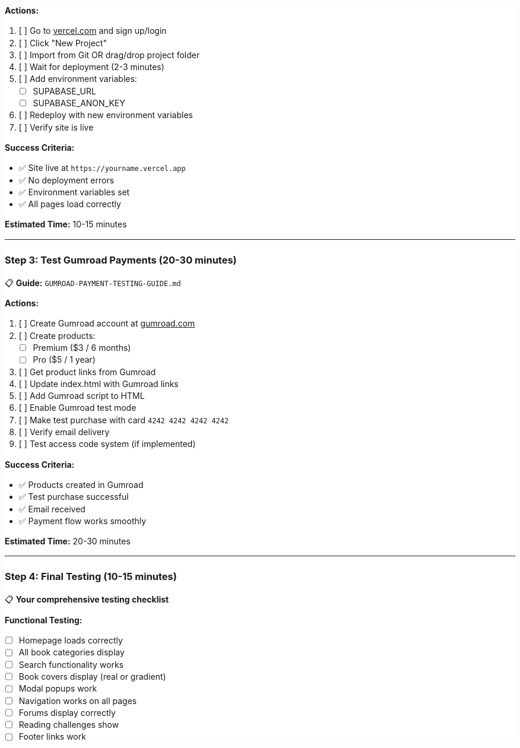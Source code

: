 **Actions:**
1. [ ] Go to [vercel.com](https://vercel.com) and sign up/login
2. [ ] Click "New Project"
3. [ ] Import from Git OR drag/drop project folder
4. [ ] Wait for deployment (2-3 minutes)
5. [ ] Add environment variables:
   - [ ] SUPABASE_URL
   - [ ] SUPABASE_ANON_KEY
6. [ ] Redeploy with new environment variables
7. [ ] Verify site is live

**Success Criteria:**
- ✅ Site live at `https://yourname.vercel.app`
- ✅ No deployment errors
- ✅ Environment variables set
- ✅ All pages load correctly

**Estimated Time:** 10-15 minutes

---

### **Step 3: Test Gumroad Payments** (20-30 minutes)
📋 **Guide:** `GUMROAD-PAYMENT-TESTING-GUIDE.md`

**Actions:**
1. [ ] Create Gumroad account at [gumroad.com](https://gumroad.com)
2. [ ] Create products:
   - [ ] Premium ($3 / 6 months)
   - [ ] Pro ($5 / 1 year)
3. [ ] Get product links from Gumroad
4. [ ] Update index.html with Gumroad links
5. [ ] Add Gumroad script to HTML
6. [ ] Enable Gumroad test mode
7. [ ] Make test purchase with card `4242 4242 4242 4242`
8. [ ] Verify email delivery
9. [ ] Test access code system (if implemented)

**Success Criteria:**
- ✅ Products created in Gumroad
- ✅ Test purchase successful
- ✅ Email received
- ✅ Payment flow works smoothly

**Estimated Time:** 20-30 minutes

---

### **Step 4: Final Testing** (10-15 minutes)
📋 **Your comprehensive testing checklist**

**Functional Testing:**
- [ ] Homepage loads correctly
- [ ] All book categories display
- [ ] Search functionality works
- [ ] Book covers display (real or gradient)
- [ ] Modal popups work
- [ ] Navigation works on all pages
- [ ] Forums display correctly
- [ ] Reading challenges show
- [ ] Footer links work
